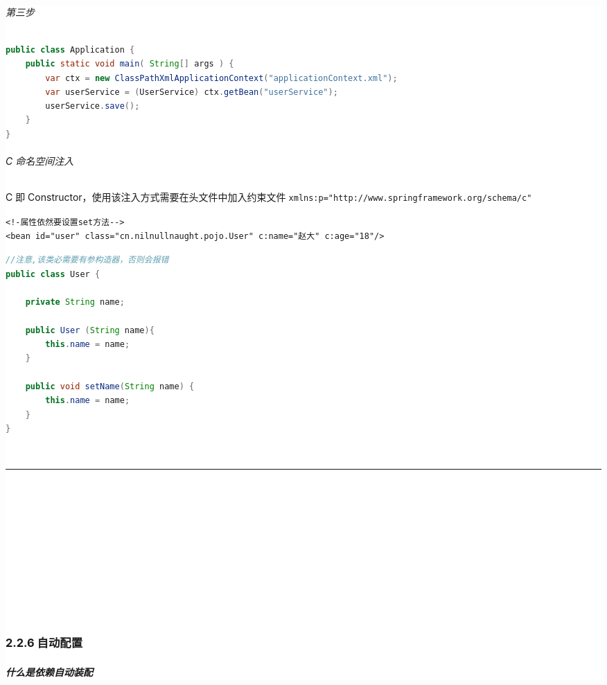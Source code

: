 ###### 第三步

```java
public class Application {
    public static void main( String[] args ) {
        var ctx = new ClassPathXmlApplicationContext("applicationContext.xml");
        var userService = (UserService) ctx.getBean("userService");
        userService.save();
    }
}
```

###### C 命名空间注入 

C 即 Constructor，使用该注入方式需要在头文件中加入约束文件 `xmlns:p="http://www.springframework.org/schema/c"`

```
<!-属性依然要设置set方法-->
<bean id="user" class="cn.nilnullnaught.pojo.User" c:name="赵大" c:age="18"/>
```

```java
//注意,该类必需要有参构造器，否则会报错
public class User {
	
	private String name;
	
	public User (String name){
        this.name = name;
	}
	
    public void setName(String name) {
        this.name = name;
	}
}
```

<br>

---

<div STYLE="page-break-after: always;"><br>
    <br>
    <br>
    <br>
    <br>
    <br>
    <br>
    <br>
    <br>
    <br></div>

### 2.2.6	自动配置

##### 什么是依赖自动装配
